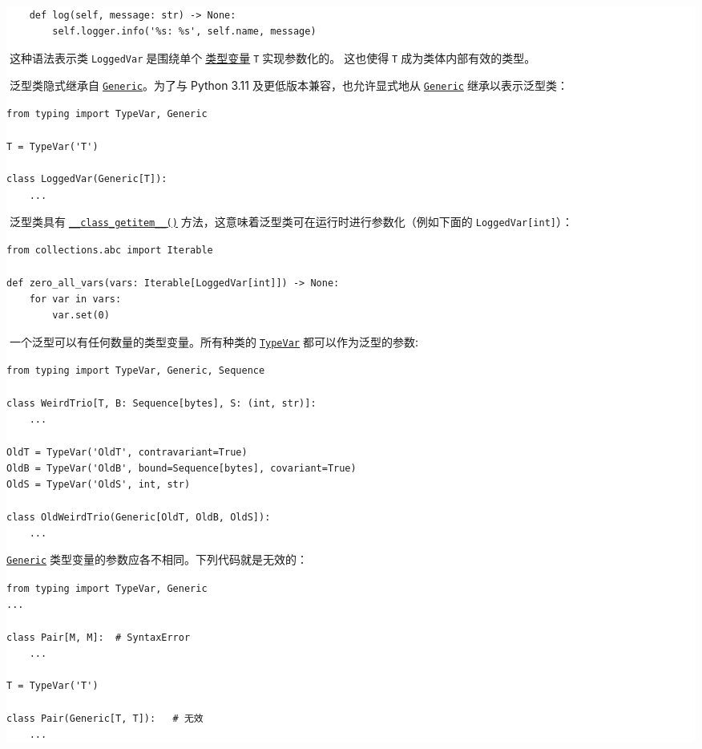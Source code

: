 ```
    def log(self, message: str) -> None:
        self.logger.info('%s: %s', self.name, message)
```

​	这种语法表示类 `LoggedVar` 是围绕单个 [类型变量](https://docs.python.org/zh-cn/3.13/library/typing.html#typevar) `T` 实现参数化的。 这也使得 `T` 成为类体内部有效的类型。

​	泛型类隐式继承自 [`Generic`](https://docs.python.org/zh-cn/3.13/library/typing.html#typing.Generic)。为了与 Python 3.11 及更低版本兼容，也允许显式地从 [`Generic`](https://docs.python.org/zh-cn/3.13/library/typing.html#typing.Generic) 继承以表示泛型类：

```
from typing import TypeVar, Generic

T = TypeVar('T')

class LoggedVar(Generic[T]):
    ...
```

​	泛型类具有 [`__class_getitem__()`](https://docs.python.org/zh-cn/3.13/reference/datamodel.html#object.__class_getitem__) 方法，这意味着泛型类可在运行时进行参数化（例如下面的 `LoggedVar[int]`）：

```
from collections.abc import Iterable

def zero_all_vars(vars: Iterable[LoggedVar[int]]) -> None:
    for var in vars:
        var.set(0)
```

​	一个泛型可以有任何数量的类型变量。所有种类的 [`TypeVar`](https://docs.python.org/zh-cn/3.13/library/typing.html#typing.TypeVar) 都可以作为泛型的参数:

```
from typing import TypeVar, Generic, Sequence

class WeirdTrio[T, B: Sequence[bytes], S: (int, str)]:
    ...

OldT = TypeVar('OldT', contravariant=True)
OldB = TypeVar('OldB', bound=Sequence[bytes], covariant=True)
OldS = TypeVar('OldS', int, str)

class OldWeirdTrio(Generic[OldT, OldB, OldS]):
    ...
```

[`Generic`](https://docs.python.org/zh-cn/3.13/library/typing.html#typing.Generic) 类型变量的参数应各不相同。下列代码就是无效的：

```
from typing import TypeVar, Generic
...

class Pair[M, M]:  # SyntaxError
    ...

T = TypeVar('T')

class Pair(Generic[T, T]):   # 无效
    ...
```
